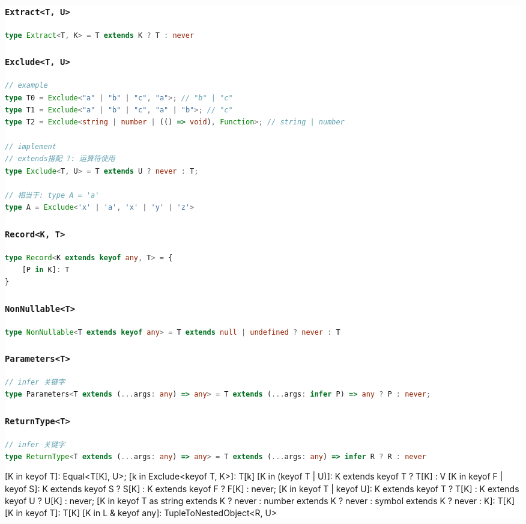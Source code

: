 ### `Extract<T, U>`

``` typescript
type Extract<T, K> = T extends K ? T : never
```



### `Exclude<T, U>`

``` typescript
// example
type T0 = Exclude<"a" | "b" | "c", "a">; // "b" | "c"
type T1 = Exclude<"a" | "b" | "c", "a" | "b">; // "c"
type T2 = Exclude<string | number | (() => void), Function>; // string | number

// implement
// extends搭配 ?: 运算符使用
type Exclude<T, U> = T extends U ? never : T;

// 相当于: type A = 'a' 
type A = Exclude<'x' | 'a', 'x' | 'y' | 'z'>
```



### `Record<K, T>`

``` typescript
type Record<K extends keyof any, T> = {
    [P in K]: T
}
```



### `NonNullable<T>`

``` typescript
type NonNullable<T extends keyof any> = T extends null | undefined ? never : T
```



### `Parameters<T>`

``` typescript
// infer 关键字
type Parameters<T extends (...args: any) => any> = T extends (...args: infer P) => any ? P : never;
```



### `ReturnType<T>`

``` typescript
// infer 关键字
type ReturnType<T extends (...args: any) => any> = T extends (...args: any) => infer R ? R : never
```


  [K in keyof T]: Equal<T[K], U>;
  [k in Exclude<keyof T, K>]: T[k]
  [K in (keyof T | U)]: K extends keyof T ? T[K] : V
  [K in keyof F | keyof S]: K extends keyof S ? S[K] : K extends keyof F ? F[K] : never;
  [K in keyof T | keyof U]: K extends keyof T ? T[K] : K extends keyof U ? U[K] : never;
  [K in keyof T as string extends K ? never : number extends K ? never : symbol extends K ? never : K]: T[K]
  [K in keyof T]: T[K]
  [K in L & keyof any]: TupleToNestedObject<R, U>